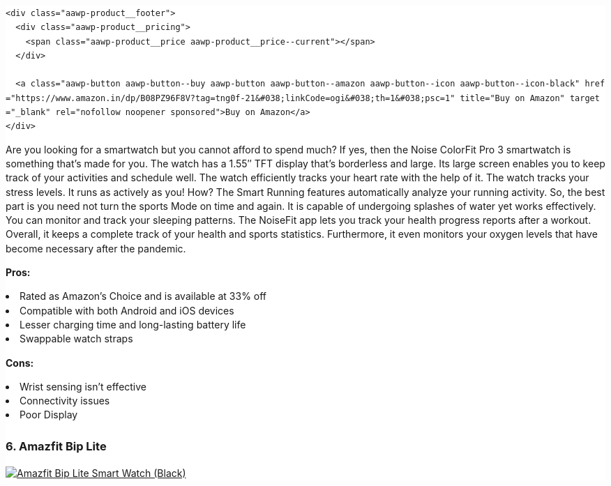     <div class="aawp-product__footer">
      <div class="aawp-product__pricing">
        <span class="aawp-product__price aawp-product__price--current"></span>
      </div>
      
      <a class="aawp-button aawp-button--buy aawp-button aawp-button--amazon aawp-button--icon aawp-button--icon-black" href="https://www.amazon.in/dp/B08PZ96F8V?tag=tng0f-21&#038;linkCode=ogi&#038;th=1&#038;psc=1" title="Buy on Amazon" target="_blank" rel="nofollow noopener sponsored">Buy on Amazon</a>
    </div>
  </div>
</div> Are you looking for a smartwatch but you cannot afford to spend much? If yes, then the Noise ColorFit Pro 3 smartwatch is something that&#8217;s made for you. The watch has a 1.55&#8243; TFT display that&#8217;s borderless and large. Its large screen enables you to keep track of your activities and schedule well. The watch efficiently tracks your heart rate with the help of it. The watch tracks your stress levels. It runs as actively as you! How? The Smart Running features automatically analyze your running activity. So, the best part is you need not turn the sports Mode on time and again. It is capable of undergoing splashes of water yet works effectively. You can monitor and track your sleeping patterns. The NoiseFit app lets you track your health progress reports after a workout. Overall, it keeps a complete track of your health and sports statistics. Furthermore, it even monitors your oxygen levels that have become necessary after the pandemic. 

**Pros:** 

<li aria-level="1">
  Rated as Amazon&#8217;s Choice and is available at 33% off
</li>
<li aria-level="1">
  Compatible with both Android and iOS devices
</li>
<li aria-level="1">
  Lesser charging time and long-lasting battery life
</li>
<li aria-level="1">
  Swappable watch straps
</li>

**Cons:** 

<li aria-level="1">
  Wrist sensing isn&#8217;t effective
</li>
<li aria-level="1">
  Connectivity issues
</li>
<li aria-level="1">
  Poor Display
</li>

### 6. Amazfit Bip Lite

<div class="aawp">
  <div class="aawp-product aawp-product--horizontal"  data-aawp-product-id="B07TGDC67L" data-aawp-product-title="Amazfit Bip Lite Smart Watch  Black" data-aawp-geotargeting="true" data-aawp-click-tracking="title">
    <div class="aawp-product__thumb">
      <a class="aawp-product__image-link"
           href="https://www.amazon.in/dp/B07TGDC67L?tag=tng0f-21&linkCode=ogi&th=1&psc=1" title="Amazfit Bip Lite Smart Watch (Black)" rel="nofollow noopener sponsored" target="_blank"> <img class="aawp-product__image" src="https://m.media-amazon.com/images/I/41e5EMtqpyL._SL160_.jpg" alt="Amazfit Bip Lite Smart Watch (Black)" /> </a>
    </div>
    